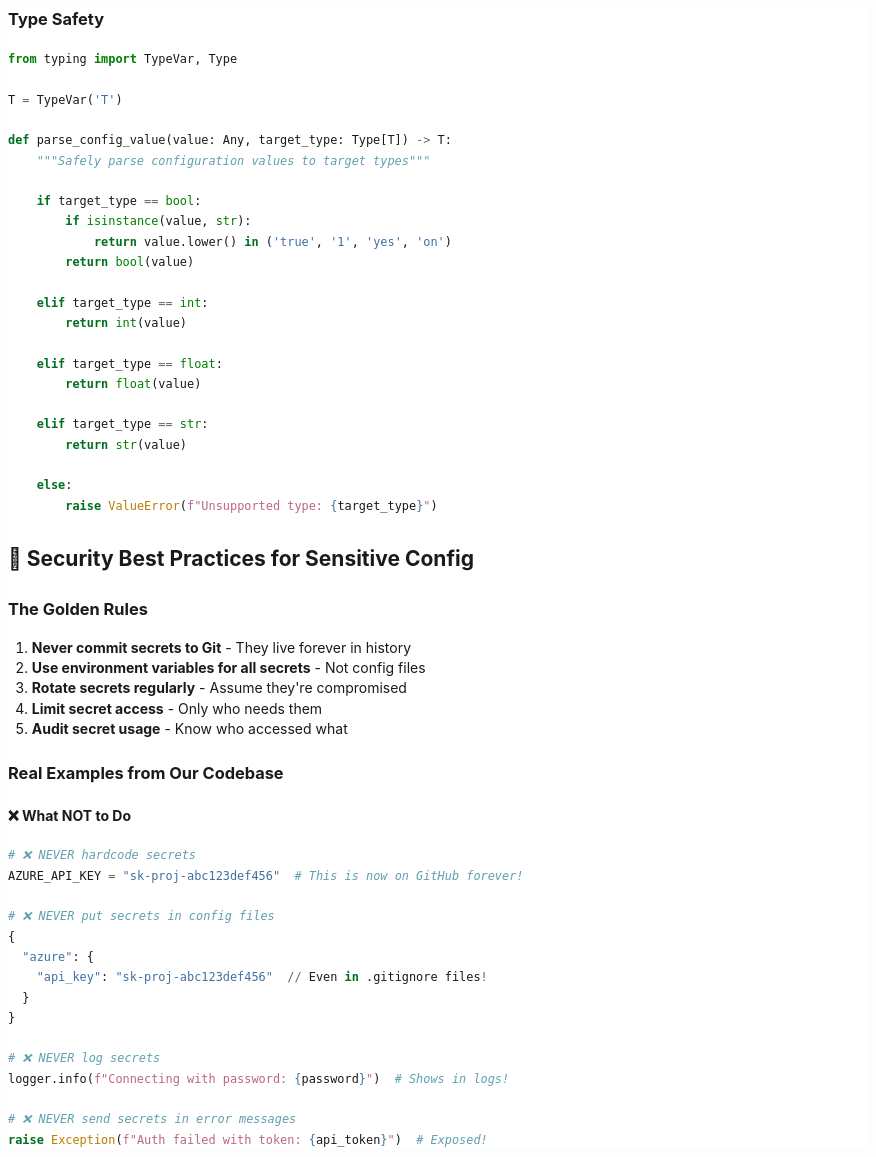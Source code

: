 ### Type Safety

```python
from typing import TypeVar, Type

T = TypeVar('T')

def parse_config_value(value: Any, target_type: Type[T]) -> T:
    """Safely parse configuration values to target types"""
    
    if target_type == bool:
        if isinstance(value, str):
            return value.lower() in ('true', '1', 'yes', 'on')
        return bool(value)
    
    elif target_type == int:
        return int(value)
    
    elif target_type == float:
        return float(value)
    
    elif target_type == str:
        return str(value)
    
    else:
        raise ValueError(f"Unsupported type: {target_type}")
```

## 🔐 Security Best Practices for Sensitive Config

### The Golden Rules

1. **Never commit secrets to Git** - They live forever in history
2. **Use environment variables for all secrets** - Not config files
3. **Rotate secrets regularly** - Assume they're compromised
4. **Limit secret access** - Only who needs them
5. **Audit secret usage** - Know who accessed what

### Real Examples from Our Codebase

#### ❌ What NOT to Do

```python
# ❌ NEVER hardcode secrets
AZURE_API_KEY = "sk-proj-abc123def456"  # This is now on GitHub forever!

# ❌ NEVER put secrets in config files
{
  "azure": {
    "api_key": "sk-proj-abc123def456"  // Even in .gitignore files!
  }
}

# ❌ NEVER log secrets
logger.info(f"Connecting with password: {password}")  # Shows in logs!

# ❌ NEVER send secrets in error messages
raise Exception(f"Auth failed with token: {api_token}")  # Exposed!
```

